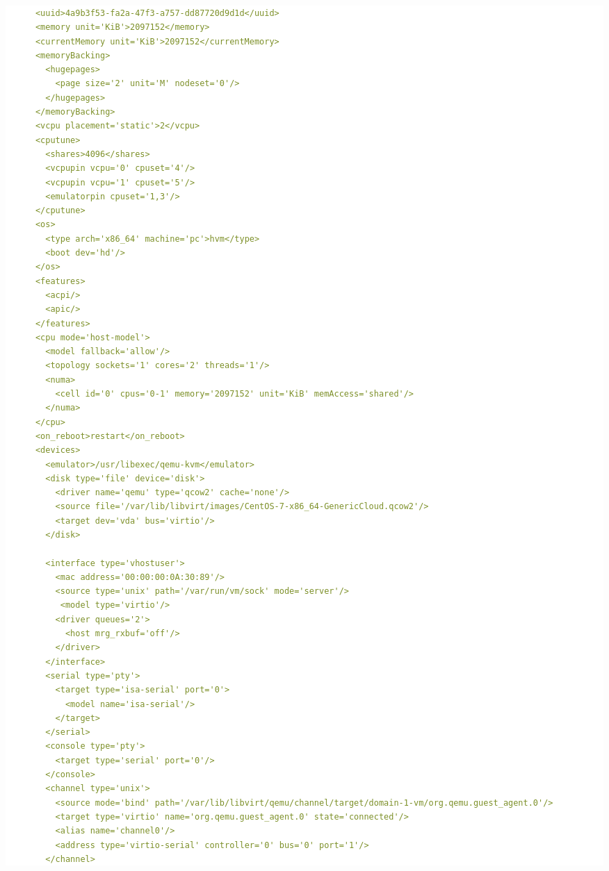 ```yaml
      <uuid>4a9b3f53-fa2a-47f3-a757-dd87720d9d1d</uuid>
      <memory unit='KiB'>2097152</memory>
      <currentMemory unit='KiB'>2097152</currentMemory>
      <memoryBacking>
        <hugepages>
          <page size='2' unit='M' nodeset='0'/>
        </hugepages>
      </memoryBacking>
      <vcpu placement='static'>2</vcpu>
      <cputune>
        <shares>4096</shares>
        <vcpupin vcpu='0' cpuset='4'/>
        <vcpupin vcpu='1' cpuset='5'/>
        <emulatorpin cpuset='1,3'/>
      </cputune>
      <os>
        <type arch='x86_64' machine='pc'>hvm</type>
        <boot dev='hd'/>
      </os>
      <features>
        <acpi/>
        <apic/>
      </features>
      <cpu mode='host-model'>
        <model fallback='allow'/>
        <topology sockets='1' cores='2' threads='1'/>
        <numa>
          <cell id='0' cpus='0-1' memory='2097152' unit='KiB' memAccess='shared'/>
        </numa>
      </cpu>
      <on_reboot>restart</on_reboot>
      <devices>
        <emulator>/usr/libexec/qemu-kvm</emulator>
        <disk type='file' device='disk'>
          <driver name='qemu' type='qcow2' cache='none'/>
          <source file='/var/lib/libvirt/images/CentOS-7-x86_64-GenericCloud.qcow2'/>
          <target dev='vda' bus='virtio'/>
        </disk>

        <interface type='vhostuser'>
          <mac address='00:00:00:0A:30:89'/>
          <source type='unix' path='/var/run/vm/sock' mode='server'/>
           <model type='virtio'/>
          <driver queues='2'>
            <host mrg_rxbuf='off'/>
          </driver>
        </interface>
        <serial type='pty'>
          <target type='isa-serial' port='0'>
            <model name='isa-serial'/>
          </target>
        </serial>
        <console type='pty'>
          <target type='serial' port='0'/>
        </console>
        <channel type='unix'>
          <source mode='bind' path='/var/lib/libvirt/qemu/channel/target/domain-1-vm/org.qemu.guest_agent.0'/>
          <target type='virtio' name='org.qemu.guest_agent.0' state='connected'/>
          <alias name='channel0'/>
          <address type='virtio-serial' controller='0' bus='0' port='1'/>
        </channel>

```